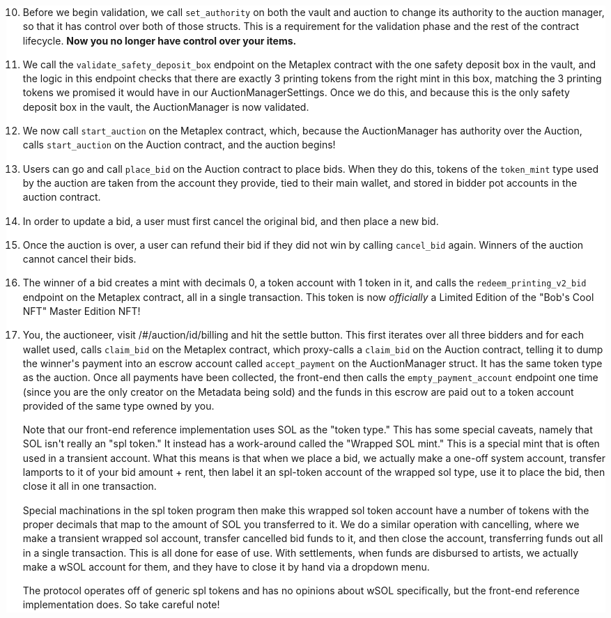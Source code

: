 10. Before we begin validation, we call `set_authority` on both the vault and auction to change its authority to the auction manager, so that it has control over both of those structs. This is a requirement for the validation phase and the rest of the contract lifecycle. **Now you no longer have control over your items.**
11. We call the `validate_safety_deposit_box` endpoint on the Metaplex contract with the one safety deposit box in the vault, and the logic in this endpoint checks that there are exactly 3 printing tokens from the right mint in this box, matching the 3 printing tokens we promised it would have in our AuctionManagerSettings. Once we do this, and because this is the only safety deposit box in the vault, the AuctionManager is now validated.
12. We now call `start_auction` on the Metaplex contract, which, because the AuctionManager has authority over the Auction, calls `start_auction` on the Auction contract, and the auction begins!
13. Users can go and call `place_bid` on the Auction contract to place bids. When they do this, tokens of the `token_mint` type used by the auction are taken from the account they provide, tied to their main wallet, and stored in bidder pot accounts in the auction contract.
14. In order to update a bid, a user must first cancel the original bid, and then place a new bid.
15. Once the auction is over, a user can refund their bid if they did not win by calling `cancel_bid` again. Winners of the auction cannot cancel their bids.
16. The winner of a bid creates a mint with decimals 0, a token account with 1 token in it, and calls the `redeem_printing_v2_bid` endpoint on the Metaplex contract, all in a single transaction. This token is now _officially_ a Limited Edition of the "Bob's Cool NFT" Master Edition NFT!
17. You, the auctioneer, visit /#/auction/id/billing and hit the settle button. This first iterates over all three bidders and for each wallet used, calls `claim_bid` on the Metaplex contract, which proxy-calls a `claim_bid` on the Auction contract, telling it to dump the winner's payment into an escrow account called `accept_payment` on the AuctionManager struct. It has the same token type as the auction. Once all payments have been collected, the front-end then calls the `empty_payment_account` endpoint one time (since you are the only creator on the Metadata being sold) and the funds in this escrow are paid out to a token account provided of the same type owned by you.

    Note that our front-end reference implementation uses SOL as the "token type." This has some special caveats, namely that SOL isn't really an "spl token." It instead has a work-around called the "Wrapped SOL mint." This is a special mint that is often used in a transient account. What this means is that when we place a bid, we actually make a one-off system account, transfer lamports to it of your bid amount + rent, then label it an spl-token account of the wrapped sol type, use it to place the bid, then close it all in one transaction.

    Special machinations in the spl token program then make this wrapped sol token account have a number of tokens with the proper decimals that map to the amount of SOL you transferred to it. We do a similar operation with cancelling, where we make a transient wrapped sol account, transfer cancelled bid funds to it, and then close the account, transferring funds out all in a single transaction. This is all done for ease of use. With settlements, when funds are disbursed to artists, we actually make a wSOL account for them, and they have to close it by hand via a dropdown menu.

    The protocol operates off of generic spl tokens and has no opinions about wSOL specifically, but the front-end reference implementation does. So take careful note!
